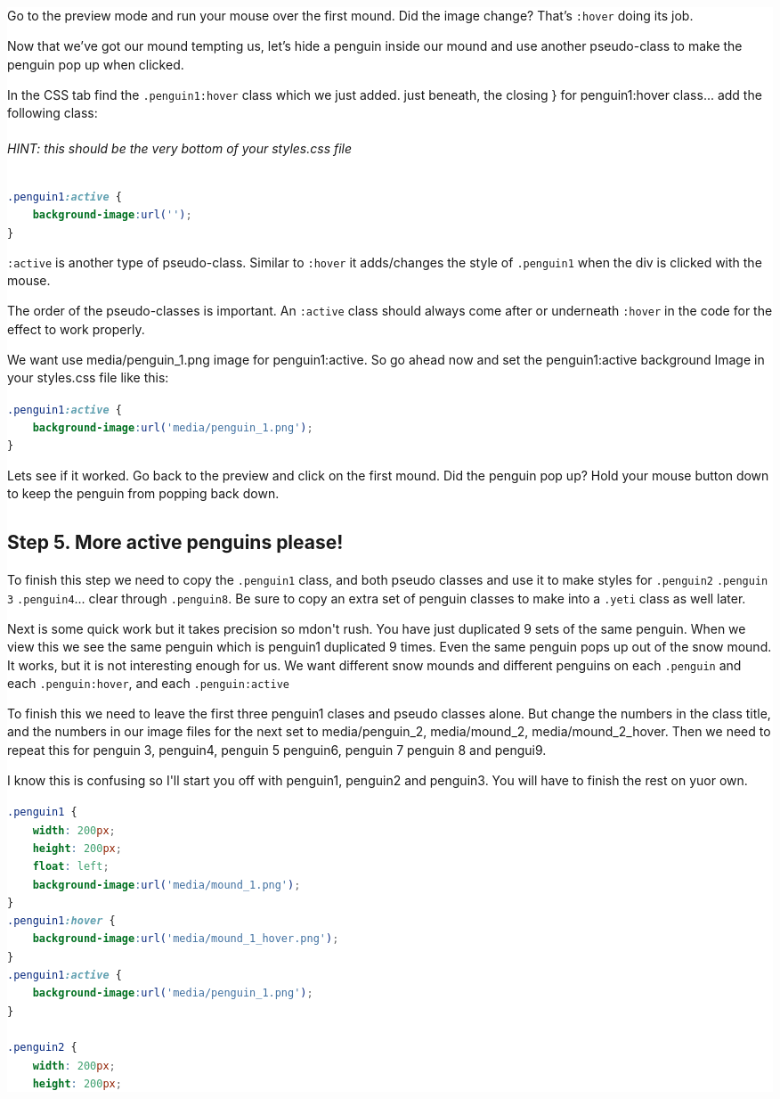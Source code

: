 Go to the preview mode and run your mouse over the first mound. Did the image change? That’s `:hover` doing its job.  

Now that we’ve got our mound tempting us, let’s hide a penguin inside our mound and use another pseudo-class to make the penguin pop up when clicked.

In the CSS tab find the `.penguin1:hover` class which we just added.  just beneath, the closing } for penguin1:hover class... add the following class:  
###### HINT: this should be the very bottom of your styles.css file
```css
.penguin1:active {
    background-image:url('');
}
```
`:active` is another type of pseudo-class. Similar to  `:hover` it adds/changes the style of `.penguin1` when the div is clicked with the mouse.

The order of the pseudo-classes is important. An `:active` class should always come after or underneath `:hover` in the code for the effect to work properly.

We want use media/penguin_1.png image for penguin1:active.  So go ahead now and set the penguin1:active background Image in your styles.css file like this:
```css
.penguin1:active {
    background-image:url('media/penguin_1.png');
}
```


Lets see if it worked.  Go back to the preview and click on the first mound. Did the penguin pop up? Hold your mouse button down to keep the penguin from popping back down.

## Step 5.  More active penguins please!
To finish this step we need to copy the `.penguin1` class, and both pseudo classes and use it to make styles for `.penguin2` `.penguin3` `.penguin4`... clear through `.penguin8`. Be sure to copy an extra set of  penguin classes to make into a `.yeti` class as well later.  

Next is some quick work but it takes precision so mdon't rush.  You have just duplicated 9 sets of the same penguin.  When we view this we see the same penguin which is penguin1 duplicated 9 times.  Even the same penguin pops up out of the snow mound.  It works, but it is not interesting enough for us.  We want different snow mounds and different penguins on each `.penguin` and each `.penguin:hover`, and each `.penguin:active`  

To finish this we need to leave the first three penguin1 clases and pseudo classes alone. But change the numbers in the class title, and the numbers in our image files for the next set to media/penguin_2, media/mound_2, media/mound_2_hover.  Then we need to repeat this for penguin 3, penguin4, penguin 5 penguin6, penguin 7 penguin 8 and pengui9.

I know this is confusing so I'll start you off with penguin1, penguin2 and penguin3.  You will have to finish the rest on yuor own.
```css
.penguin1 {
    width: 200px;
    height: 200px;
    float: left;
    background-image:url('media/mound_1.png');
}
.penguin1:hover {
    background-image:url('media/mound_1_hover.png');
}
.penguin1:active {
    background-image:url('media/penguin_1.png');
}

.penguin2 {
    width: 200px;
    height: 200px;
```